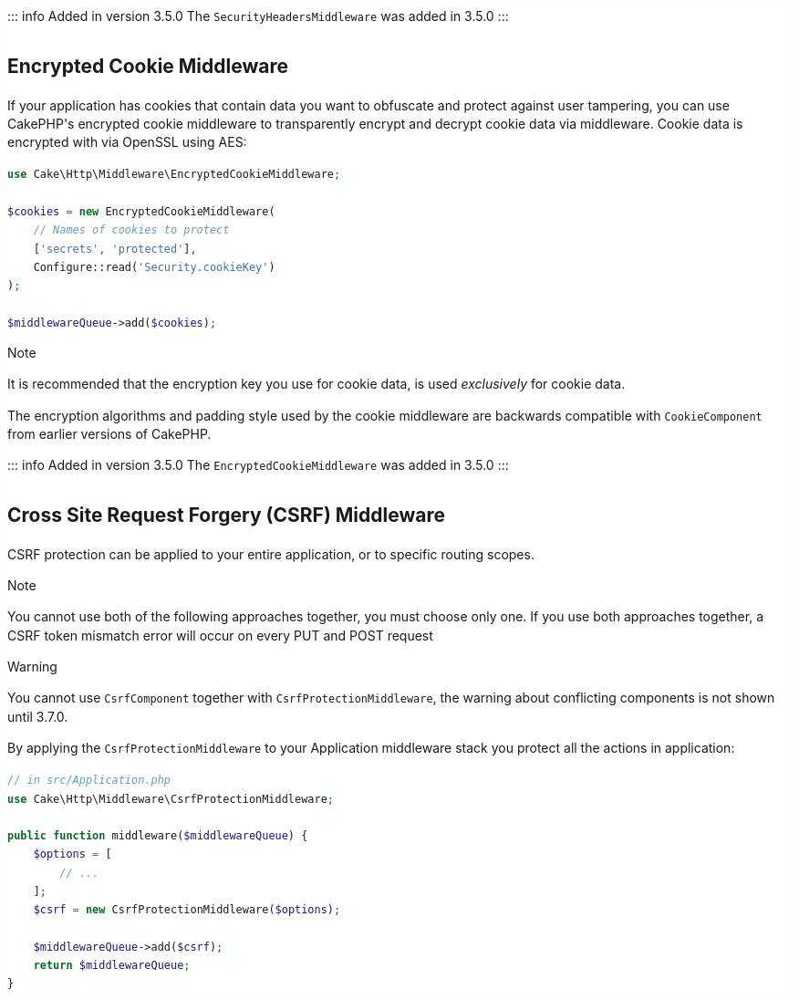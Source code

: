 ::: info Added in version 3.5.0
The `SecurityHeadersMiddleware` was added in 3.5.0
:::

<a id="encrypted-cookie-middleware"></a>

## Encrypted Cookie Middleware

If your application has cookies that contain data you want to obfuscate and
protect against user tampering, you can use CakePHP's encrypted cookie
middleware to transparently encrypt and decrypt cookie data via middleware.
Cookie data is encrypted with via OpenSSL using AES:

``` php
use Cake\Http\Middleware\EncryptedCookieMiddleware;

$cookies = new EncryptedCookieMiddleware(
    // Names of cookies to protect
    ['secrets', 'protected'],
    Configure::read('Security.cookieKey')
);

$middlewareQueue->add($cookies);
```

> [!NOTE]
> It is recommended that the encryption key you use for cookie data, is used
> *exclusively* for cookie data.

The encryption algorithms and padding style used by the cookie middleware are
backwards compatible with `CookieComponent` from earlier versions of CakePHP.

::: info Added in version 3.5.0
The `EncryptedCookieMiddleware` was added in 3.5.0
:::

<a id="csrf-middleware"></a>

## Cross Site Request Forgery (CSRF) Middleware

CSRF protection can be applied to your entire application, or to specific routing scopes.

> [!NOTE]
> You cannot use both of the following approaches together, you must choose only one.
> If you use both approaches together, a CSRF token mismatch error will occur on every <span class="title-ref">PUT</span> and <span class="title-ref">POST</span> request

> [!WARNING]
> You cannot use `CsrfComponent` together with `CsrfProtectionMiddleware`, the warning about conflicting components is not shown until 3.7.0.

By applying the `CsrfProtectionMiddleware` to your Application middleware stack you protect all the actions in application:

``` php
// in src/Application.php
use Cake\Http\Middleware\CsrfProtectionMiddleware;

public function middleware($middlewareQueue) {
    $options = [
        // ...
    ];
    $csrf = new CsrfProtectionMiddleware($options);

    $middlewareQueue->add($csrf);
    return $middlewareQueue;
}
```
